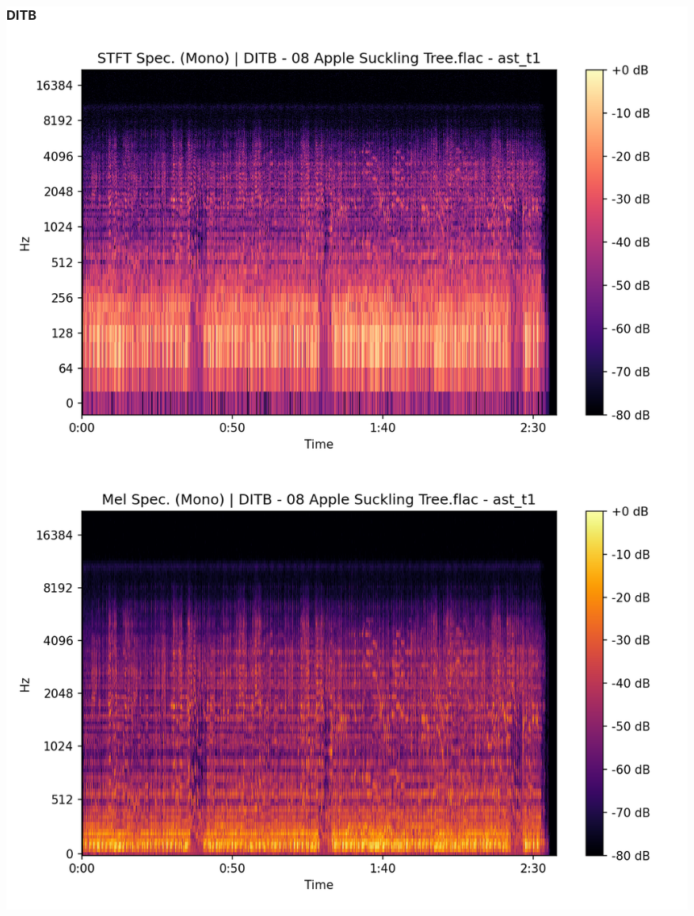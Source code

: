 ### DITB

![STFT Spectrogram (Mono)](../assets/songs/ast_t1/ast_t1-DITB_spectrogram_Mono.png)

![Mel Spectrogram (Mono)](../assets/songs/ast_t1/ast_t1-DITB_melspec_Mono.png)
